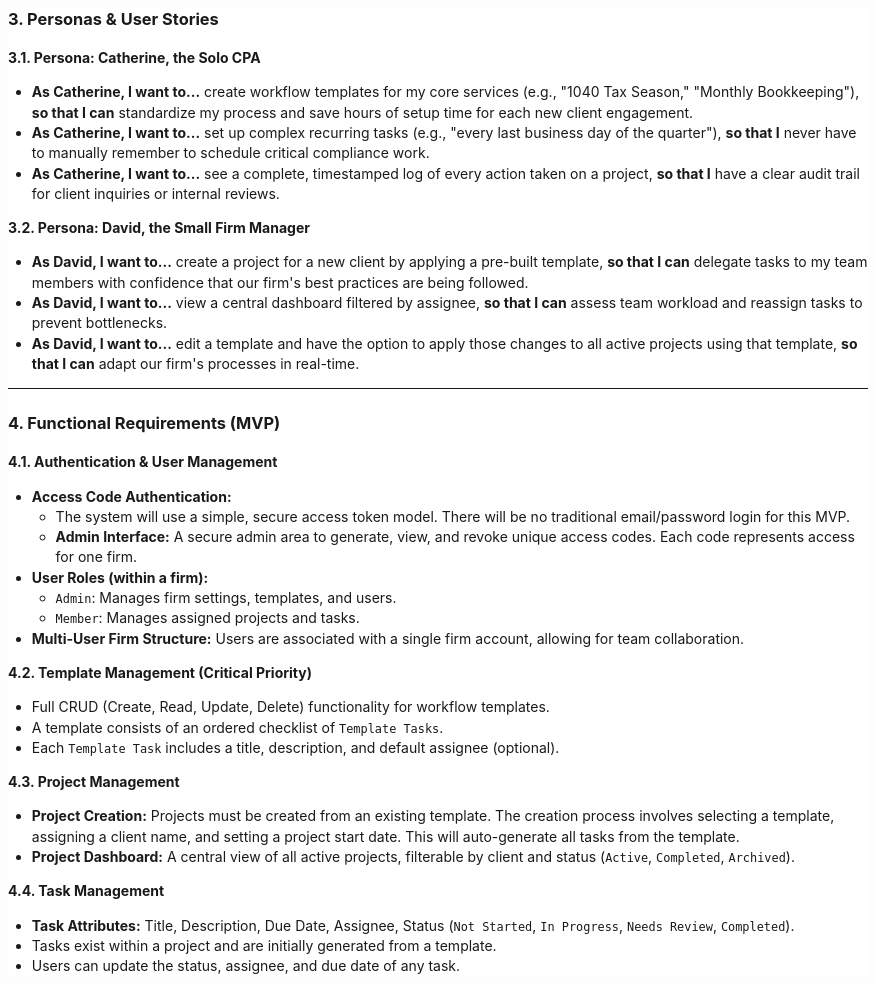 
### **3. Personas & User Stories**

**3.1. Persona: Catherine, the Solo CPA**
*   **As Catherine, I want to...** create workflow templates for my core services (e.g., "1040 Tax Season," "Monthly Bookkeeping"), **so that I can** standardize my process and save hours of setup time for each new client engagement.
*   **As Catherine, I want to...** set up complex recurring tasks (e.g., "every last business day of the quarter"), **so that I** never have to manually remember to schedule critical compliance work.
*   **As Catherine, I want to...** see a complete, timestamped log of every action taken on a project, **so that I** have a clear audit trail for client inquiries or internal reviews.

**3.2. Persona: David, the Small Firm Manager**
*   **As David, I want to...** create a project for a new client by applying a pre-built template, **so that I can** delegate tasks to my team members with confidence that our firm's best practices are being followed.
*   **As David, I want to...** view a central dashboard filtered by assignee, **so that I can** assess team workload and reassign tasks to prevent bottlenecks.
*   **As David, I want to...** edit a template and have the option to apply those changes to all active projects using that template, **so that I can** adapt our firm's processes in real-time.

---

### **4. Functional Requirements (MVP)**

**4.1. Authentication & User Management**
*   **Access Code Authentication:**
    *   The system will use a simple, secure access token model. There will be no traditional email/password login for this MVP.
    *   **Admin Interface:** A secure admin area to generate, view, and revoke unique access codes. Each code represents access for one firm.
*   **User Roles (within a firm):**
    *   `Admin`: Manages firm settings, templates, and users.
    *   `Member`: Manages assigned projects and tasks.
*   **Multi-User Firm Structure:** Users are associated with a single firm account, allowing for team collaboration.

**4.2. Template Management (Critical Priority)**
*   Full CRUD (Create, Read, Update, Delete) functionality for workflow templates.
*   A template consists of an ordered checklist of `Template Tasks`.
*   Each `Template Task` includes a title, description, and default assignee (optional).

**4.3. Project Management**
*   **Project Creation:** Projects must be created from an existing template. The creation process involves selecting a template, assigning a client name, and setting a project start date. This will auto-generate all tasks from the template.
*   **Project Dashboard:** A central view of all active projects, filterable by client and status (`Active`, `Completed`, `Archived`).

**4.4. Task Management**
*   **Task Attributes:** Title, Description, Due Date, Assignee, Status (`Not Started`, `In Progress`, `Needs Review`, `Completed`).
*   Tasks exist within a project and are initially generated from a template.
*   Users can update the status, assignee, and due date of any task.

